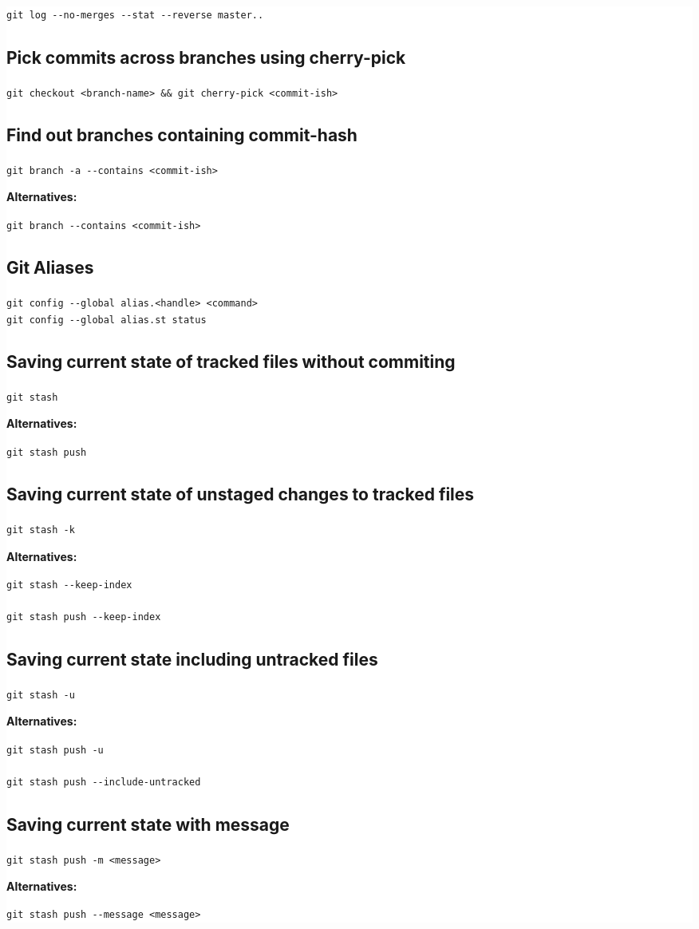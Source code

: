     git log --no-merges --stat --reverse master..

Pick commits across branches using cherry-pick
----------------------------------------------

    git checkout <branch-name> && git cherry-pick <commit-ish>

Find out branches containing commit-hash
----------------------------------------

    git branch -a --contains <commit-ish>

**Alternatives:**

    git branch --contains <commit-ish>

Git Aliases
-----------

    git config --global alias.<handle> <command>
    git config --global alias.st status

Saving current state of tracked files without commiting
-------------------------------------------------------

    git stash

**Alternatives:**

    git stash push

Saving current state of unstaged changes to tracked files
---------------------------------------------------------

    git stash -k

**Alternatives:**

    git stash --keep-index

    git stash push --keep-index

Saving current state including untracked files
----------------------------------------------

    git stash -u

**Alternatives:**

    git stash push -u

    git stash push --include-untracked

Saving current state with message
---------------------------------

    git stash push -m <message>

**Alternatives:**

    git stash push --message <message>
